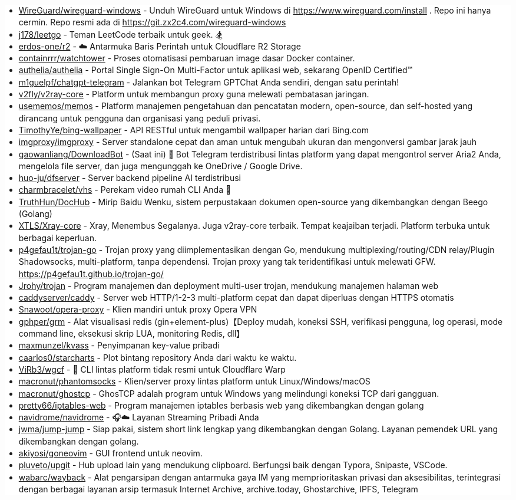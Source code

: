 - [WireGuard/wireguard-windows](https://github.com/WireGuard/wireguard-windows) - Unduh WireGuard untuk Windows di https://www.wireguard.com/install . Repo ini hanya cermin. Repo resmi ada di https://git.zx2c4.com/wireguard-windows
- [j178/leetgo](https://github.com/j178/leetgo) - Teman LeetCode terbaik untuk geek. :snowboarder:
- [erdos-one/r2](https://github.com/erdos-one/r2) - ☁️ Antarmuka Baris Perintah untuk Cloudflare R2 Storage
- [containrrr/watchtower](https://github.com/containrrr/watchtower) - Proses otomatisasi pembaruan image dasar Docker container.
- [authelia/authelia](https://github.com/authelia/authelia) - Portal Single Sign-On Multi-Factor untuk aplikasi web, sekarang OpenID Certified™
- [m1guelpf/chatgpt-telegram](https://github.com/m1guelpf/chatgpt-telegram) - Jalankan bot Telegram GPTChat Anda sendiri, dengan satu perintah!
- [v2fly/v2ray-core](https://github.com/v2fly/v2ray-core) - Platform untuk membangun proxy guna melewati pembatasan jaringan.
- [usememos/memos](https://github.com/usememos/memos) - Platform manajemen pengetahuan dan pencatatan modern, open-source, dan self-hosted yang dirancang untuk pengguna dan organisasi yang peduli privasi.
- [TimothyYe/bing-wallpaper](https://github.com/TimothyYe/bing-wallpaper) - API RESTful untuk mengambil wallpaper harian dari Bing.com
- [imgproxy/imgproxy](https://github.com/imgproxy/imgproxy) - Server standalone cepat dan aman untuk mengubah ukuran dan mengonversi gambar jarak jauh
- [gaowanliang/DownloadBot](https://github.com/gaowanliang/DownloadBot) - (Saat ini) 🤖 Bot Telegram terdistribusi lintas platform yang dapat mengontrol server Aria2 Anda, mengelola file server, dan juga mengunggah ke OneDrive / Google Drive.
- [huo-ju/dfserver](https://github.com/huo-ju/dfserver) - Server backend pipeline AI terdistribusi
- [charmbracelet/vhs](https://github.com/charmbracelet/vhs) - Perekam video rumah CLI Anda 📼
- [TruthHun/DocHub](https://github.com/TruthHun/DocHub) - Mirip Baidu Wenku, sistem perpustakaan dokumen open-source yang dikembangkan dengan Beego (Golang)
- [XTLS/Xray-core](https://github.com/XTLS/Xray-core) - Xray, Menembus Segalanya. Juga v2ray-core terbaik. Tempat keajaiban terjadi. Platform terbuka untuk berbagai keperluan.
- [p4gefau1t/trojan-go](https://github.com/p4gefau1t/trojan-go) - Trojan proxy yang diimplementasikan dengan Go, mendukung multiplexing/routing/CDN relay/Plugin Shadowsocks, multi-platform, tanpa dependensi. Trojan proxy yang tak teridentifikasi untuk melewati GFW. https://p4gefau1t.github.io/trojan-go/
- [Jrohy/trojan](https://github.com/Jrohy/trojan) - Program manajemen dan deployment multi-user trojan, mendukung manajemen halaman web
- [caddyserver/caddy](https://github.com/caddyserver/caddy) - Server web HTTP/1-2-3 multi-platform cepat dan dapat diperluas dengan HTTPS otomatis
- [Snawoot/opera-proxy](https://github.com/Snawoot/opera-proxy) - Klien mandiri untuk proxy Opera VPN
- [gphper/grm](https://github.com/gphper/grm) - Alat visualisasi redis (gin+element-plus)【Deploy mudah, koneksi SSH, verifikasi pengguna, log operasi, mode command line, eksekusi skrip LUA, monitoring Redis, dll】
- [maxmunzel/kvass](https://github.com/maxmunzel/kvass) - Penyimpanan key-value pribadi
- [caarlos0/starcharts](https://github.com/caarlos0/starcharts) - Plot bintang repository Anda dari waktu ke waktu.
- [ViRb3/wgcf](https://github.com/ViRb3/wgcf) - 🚤 CLI lintas platform tidak resmi untuk Cloudflare Warp
- [macronut/phantomsocks](https://github.com/macronut/phantomsocks) - Klien/server proxy lintas platform untuk Linux/Windows/macOS
- [macronut/ghostcp](https://github.com/macronut/ghostcp) - GhosTCP adalah program untuk Windows yang melindungi koneksi TCP dari gangguan.
- [pretty66/iptables-web](https://github.com/pretty66/iptables-web) - Program manajemen iptables berbasis web yang dikembangkan dengan golang
- [navidrome/navidrome](https://github.com/navidrome/navidrome) - 🎧☁️ Layanan Streaming Pribadi Anda
- [jwma/jump-jump](https://github.com/jwma/jump-jump) - Siap pakai, sistem short link lengkap yang dikembangkan dengan Golang. Layanan pemendek URL yang dikembangkan dengan golang.
- [akiyosi/goneovim](https://github.com/akiyosi/goneovim) - GUI frontend untuk neovim.
- [pluveto/upgit](https://github.com/pluveto/upgit) - Hub upload lain yang mendukung clipboard. Berfungsi baik dengan Typora, Snipaste, VSCode.
- [wabarc/wayback](https://github.com/wabarc/wayback) - Alat pengarsipan dengan antarmuka gaya IM yang memprioritaskan privasi dan aksesibilitas, terintegrasi dengan berbagai layanan arsip termasuk Internet Archive, archive.today, Ghostarchive, IPFS, Telegram